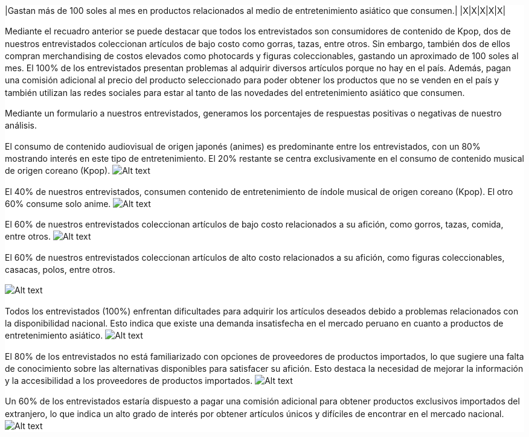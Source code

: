 |Gastan más de 100 soles al mes en productos relacionados al medio de entretenimiento asiático que consumen.| |X|X|X|X|X|


Mediante el recuadro anterior se puede destacar que todos los entrevistados son consumidores de contenido de Kpop, dos de nuestros entrevistados coleccionan artículos de bajo costo como gorras, tazas, entre otros. Sin embargo, también dos de ellos compran merchandising de costos elevados como photocards y figuras coleccionables, gastando un aproximado de 100 soles al mes. El 100% de los entrevistados presentan problemas al adquirir diversos artículos porque no hay en el país. Además, pagan una comisión adicional al precio del producto seleccionado para poder obtener los productos que no se venden en el país y también utilizan las redes sociales para estar al tanto de las novedades del entretenimiento asiático que consumen.


Mediante un formulario a nuestros entrevistados, generamos los porcentajes de respuestas positivas o negativas de nuestro análisis.

El consumo de contenido audiovisual de origen japonés (animes) es predominante entre los entrevistados, con un 80% mostrando interés en este tipo de entretenimiento. El 20% restante se centra exclusivamente en el consumo de contenido musical de origen coreano (Kpop).
![Alt text](img/image-53.png)


El 40% de nuestros entrevistados, consumen contenido de entretenimiento de índole musical de origen coreano (Kpop). El otro 60% consume solo anime.
![Alt text](img/image-54.png)


El 60% de nuestros entrevistados coleccionan artículos de bajo costo relacionados a su afición, como gorros, tazas, comida, entre otros. 
![Alt text](img/image-55.png)


El 60% de nuestros entrevistados coleccionan artículos de alto costo relacionados a su afición, como figuras coleccionables, casacas, polos, entre otros.

![Alt text](img/image-56.png)


Todos los entrevistados (100%) enfrentan dificultades para adquirir los artículos deseados debido a problemas relacionados con la disponibilidad nacional. Esto indica que existe una demanda insatisfecha en el mercado peruano en cuanto a productos de entretenimiento asiático.
![Alt text](img/image-57.png)


El 80% de los entrevistados no está familiarizado con opciones de proveedores de productos importados, lo que sugiere una falta de conocimiento sobre las alternativas disponibles para satisfacer su afición. Esto destaca la necesidad de mejorar la información y la accesibilidad a los proveedores de productos importados.
![Alt text](img/image-58.png)

Un 60% de los entrevistados estaría dispuesto a pagar una comisión adicional para obtener productos exclusivos importados del extranjero, lo que indica un alto grado de interés por obtener artículos únicos y difíciles de encontrar en el mercado nacional.
![Alt text](img/image-59.png)
